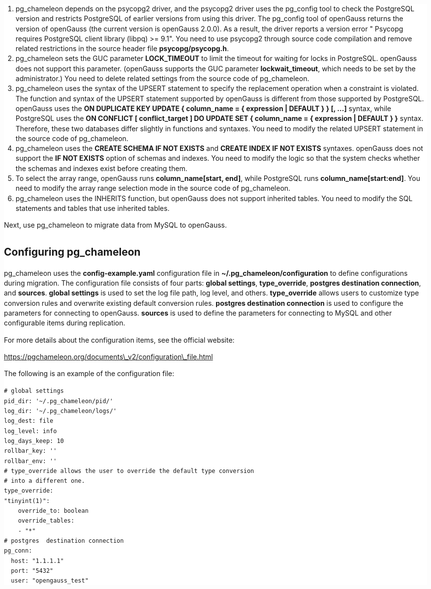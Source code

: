 1.  pg_chameleon depends on the psycopg2 driver, and the psycopg2 driver uses the pg_config tool to check the PostgreSQL version and restricts PostgreSQL of earlier versions from using this driver. The pg_config tool of openGauss returns the version of openGauss \(the current version is openGauss 2.0.0\). As a result, the driver reports a version error " Psycopg requires PostgreSQL client library \(libpq\) \>= 9.1". You need to use psycopg2 through source code compilation and remove related restrictions in the source header file **psycopg/psycopg.h**.
2.  pg_chameleon sets the GUC parameter **LOCK_TIMEOUT** to limit the timeout for waiting for locks in PostgreSQL. openGauss does not support this parameter. \(openGauss supports the GUC parameter **lockwait_timeout**, which needs to be set by the administrator.\) You need to delete related settings from the source code of pg_chameleon.
3.  pg_chameleon uses the syntax of the UPSERT statement to specify the replacement operation when a constraint is violated. The function and syntax of the UPSERT statement supported by openGauss is different from those supported by PostgreSQL. openGauss uses the **ON DUPLICATE KEY UPDATE \{ column_name = \{ expression | DEFAULT \} \} \[, ...\]** syntax, while PostgreSQL uses the **ON CONFLICT \[ conflict_target \] DO UPDATE SET \{ column_name = \{ expression | DEFAULT \} \}** syntax. Therefore, these two databases differ slightly in functions and syntaxes. You need to modify the related UPSERT statement in the source code of pg_chameleon.
4.  pg_chameleon uses the **CREATE SCHEMA IF NOT EXISTS** and **CREATE INDEX IF NOT EXISTS** syntaxes. openGauss does not support the **IF NOT EXISTS** option of schemas and indexes. You need to modify the logic so that the system checks whether the schemas and indexes exist before creating them.
5.  To select the array range, openGauss runs **column_name\[start, end\]**, while PostgreSQL runs **column_name\[start:end\]**. You need to modify the array range selection mode in the source code of pg_chameleon.
6.  pg_chameleon uses the INHERITS function, but openGauss does not support inherited tables. You need to modify the SQL statements and tables that use inherited tables.

Next, use pg_chameleon to migrate data from MySQL to openGauss.

## Configuring pg_chameleon<a name="section14682112005818"></a>

pg_chameleon uses the **config-example.yaml** configuration file in **\~/.pg_chameleon/configuration** to define configurations during migration. The configuration file consists of four parts: **global settings**, **type_override**, **postgres destination connection**, and **sources**. **global settings** is used to set the log file path, log level, and others. **type_override** allows users to customize type conversion rules and overwrite existing default conversion rules. **postgres destination connection** is used to configure the parameters for connecting to openGauss. **sources** is used to define the parameters for connecting to MySQL and other configurable items during replication.

For more details about the configuration items, see the official website:

https://pgchameleon.org/documents\_v2/configuration\_file.html

The following is an example of the configuration file:

```
# global settings
pid_dir: '~/.pg_chameleon/pid/'
log_dir: '~/.pg_chameleon/logs/'
log_dest: file
log_level: info
log_days_keep: 10
rollbar_key: ''
rollbar_env: ''
# type_override allows the user to override the default type conversion
# into a different one.
type_override:
"tinyint(1)":
    override_to: boolean
    override_tables:
    - "*"
# postgres  destination connection
pg_conn:
  host: "1.1.1.1"
  port: "5432"
  user: "opengauss_test"
```